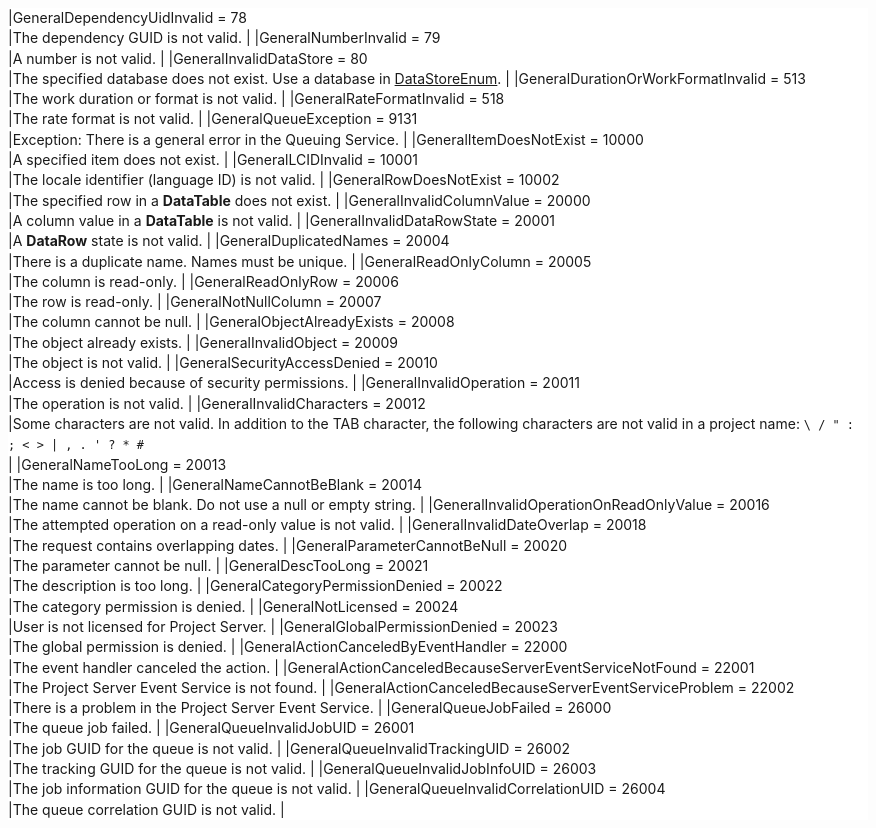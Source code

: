 |GeneralDependencyUidInvalid = 78  <br/> |The dependency GUID is not valid. |
|GeneralNumberInvalid = 79  <br/> |A number is not valid. |
|GeneralInvalidDataStore = 80  <br/> |The specified database does not exist. Use a database in [DataStoreEnum](https://msdn.microsoft.com/library/Microsoft.Office.Project.Server.Library.DataStoreEnum.aspx). |
|GeneralDurationOrWorkFormatInvalid = 513  <br/> |The work duration or format is not valid. |
|GeneralRateFormatInvalid = 518  <br/> |The rate format is not valid. |
|GeneralQueueException = 9131  <br/> |Exception: There is a general error in the Queuing Service. |
|GeneralItemDoesNotExist = 10000  <br/> |A specified item does not exist. |
|GeneralLCIDInvalid = 10001  <br/> |The locale identifier (language ID) is not valid. |
|GeneralRowDoesNotExist = 10002  <br/> |The specified row in a **DataTable** does not exist. |
|GeneralInvalidColumnValue = 20000  <br/> |A column value in a **DataTable** is not valid. |
|GeneralInvalidDataRowState = 20001  <br/> |A **DataRow** state is not valid. |
|GeneralDuplicatedNames = 20004  <br/> |There is a duplicate name. Names must be unique. |
|GeneralReadOnlyColumn = 20005  <br/> |The column is read-only. |
|GeneralReadOnlyRow = 20006  <br/> |The row is read-only. |
|GeneralNotNullColumn = 20007  <br/> |The column cannot be null. |
|GeneralObjectAlreadyExists = 20008  <br/> |The object already exists. |
|GeneralInvalidObject = 20009  <br/> |The object is not valid. |
|GeneralSecurityAccessDenied = 20010  <br/> |Access is denied because of security permissions. |
|GeneralInvalidOperation = 20011  <br/> |The operation is not valid. |
|GeneralInvalidCharacters = 20012  <br/> |Some characters are not valid. In addition to the TAB character, the following characters are not valid in a project name: `\ / " : ; < > | , . ' ? * #` <br/> |
|GeneralNameTooLong = 20013  <br/> |The name is too long. |
|GeneralNameCannotBeBlank = 20014  <br/> |The name cannot be blank. Do not use a null or empty string. |
|GeneralInvalidOperationOnReadOnlyValue = 20016  <br/> |The attempted operation on a read-only value is not valid. |
|GeneralInvalidDateOverlap = 20018  <br/> |The request contains overlapping dates. |
|GeneralParameterCannotBeNull = 20020  <br/> |The parameter cannot be null. |
|GeneralDescTooLong = 20021  <br/> |The description is too long. |
|GeneralCategoryPermissionDenied = 20022  <br/> |The category permission is denied. |
|GeneralNotLicensed = 20024  <br/> |User is not licensed for Project Server. |
|GeneralGlobalPermissionDenied = 20023  <br/> |The global permission is denied. |
|GeneralActionCanceledByEventHandler = 22000  <br/> |The event handler canceled the action. |
|GeneralActionCanceledBecauseServerEventServiceNotFound = 22001  <br/> |The Project Server Event Service is not found. |
|GeneralActionCanceledBecauseServerEventServiceProblem = 22002  <br/> |There is a problem in the Project Server Event Service. |
|GeneralQueueJobFailed = 26000  <br/> |The queue job failed. |
|GeneralQueueInvalidJobUID = 26001  <br/> |The job GUID for the queue is not valid. |
|GeneralQueueInvalidTrackingUID = 26002  <br/> |The tracking GUID for the queue is not valid. |
|GeneralQueueInvalidJobInfoUID = 26003  <br/> |The job information GUID for the queue is not valid. |
|GeneralQueueInvalidCorrelationUID = 26004  <br/> |The queue correlation GUID is not valid. |